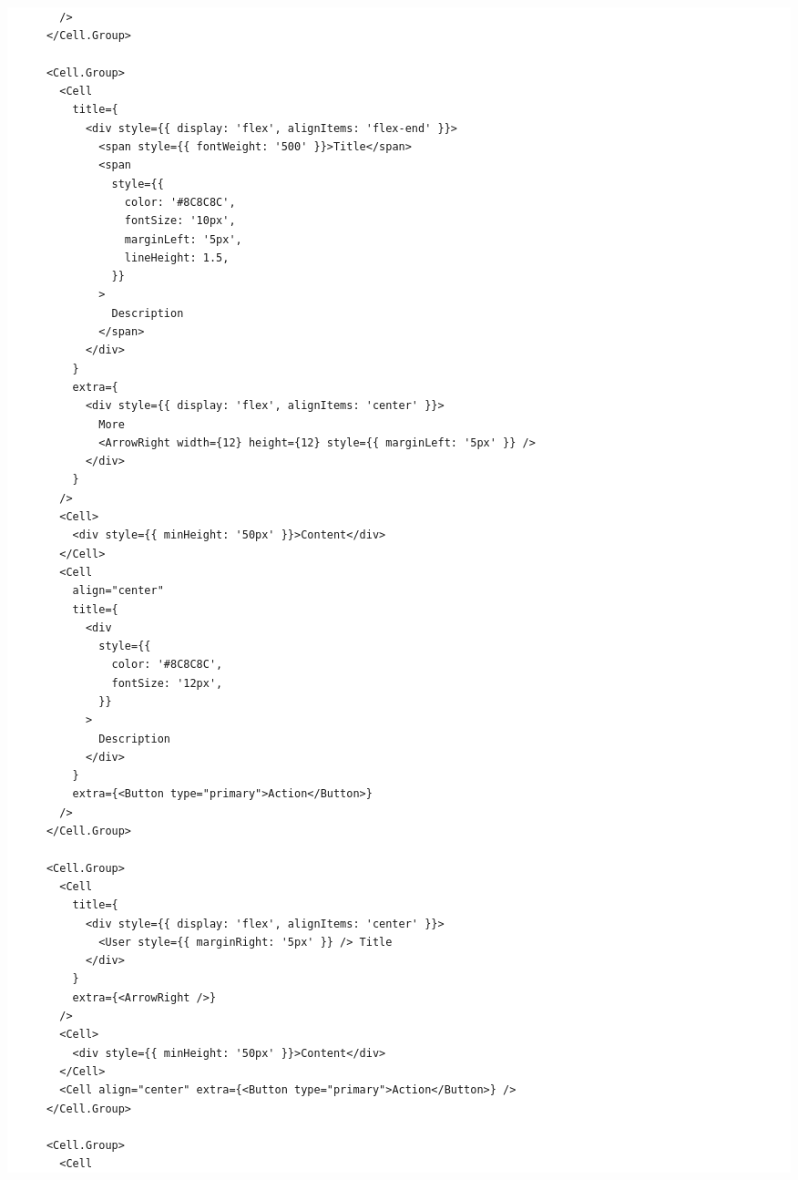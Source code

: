 ```tsx
        />
      </Cell.Group>

      <Cell.Group>
        <Cell
          title={
            <div style={{ display: 'flex', alignItems: 'flex-end' }}>
              <span style={{ fontWeight: '500' }}>Title</span>
              <span
                style={{
                  color: '#8C8C8C',
                  fontSize: '10px',
                  marginLeft: '5px',
                  lineHeight: 1.5,
                }}
              >
                Description
              </span>
            </div>
          }
          extra={
            <div style={{ display: 'flex', alignItems: 'center' }}>
              More
              <ArrowRight width={12} height={12} style={{ marginLeft: '5px' }} />
            </div>
          }
        />
        <Cell>
          <div style={{ minHeight: '50px' }}>Content</div>
        </Cell>
        <Cell
          align="center"
          title={
            <div
              style={{
                color: '#8C8C8C',
                fontSize: '12px',
              }}
            >
              Description
            </div>
          }
          extra={<Button type="primary">Action</Button>}
        />
      </Cell.Group>

      <Cell.Group>
        <Cell
          title={
            <div style={{ display: 'flex', alignItems: 'center' }}>
              <User style={{ marginRight: '5px' }} /> Title
            </div>
          }
          extra={<ArrowRight />}
        />
        <Cell>
          <div style={{ minHeight: '50px' }}>Content</div>
        </Cell>
        <Cell align="center" extra={<Button type="primary">Action</Button>} />
      </Cell.Group>

      <Cell.Group>
        <Cell
```